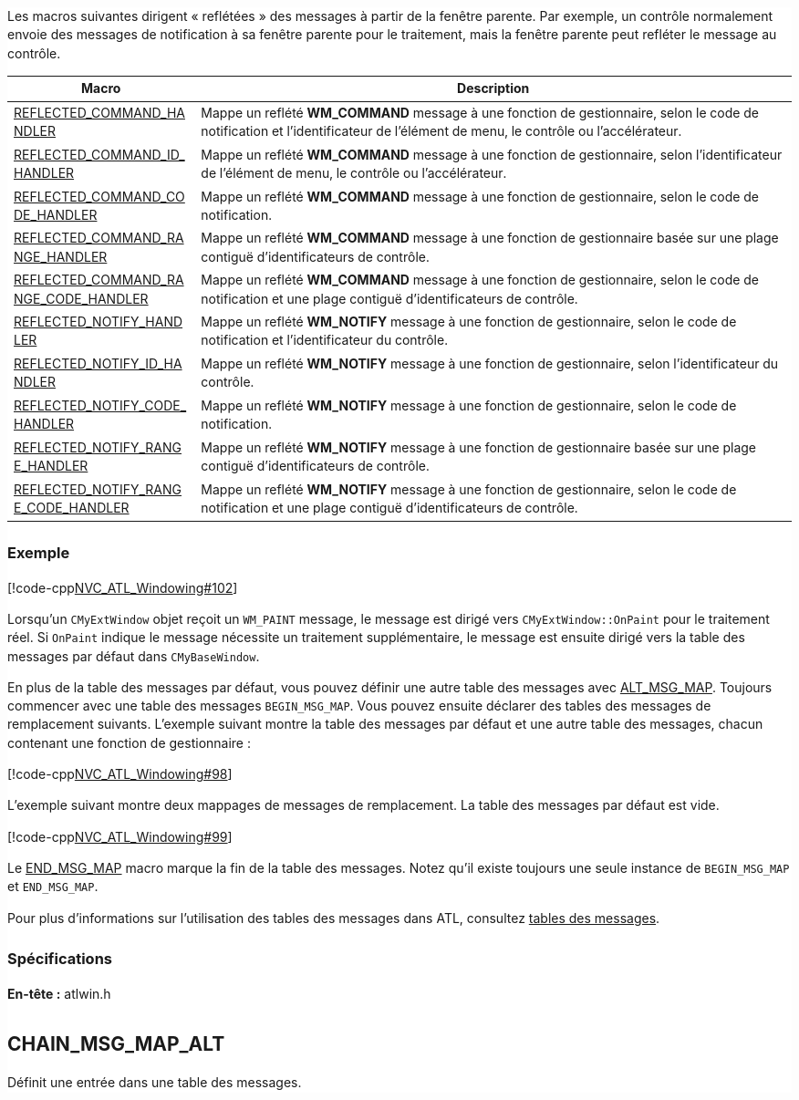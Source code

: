  Les macros suivantes dirigent « reflétées » des messages à partir de la fenêtre parente. Par exemple, un contrôle normalement envoie des messages de notification à sa fenêtre parente pour le traitement, mais la fenêtre parente peut refléter le message au contrôle.  
  
|Macro|Description|  
|-----------|-----------------|  
|[REFLECTED_COMMAND_HANDLER](#reflected_command_handler)|Mappe un reflété **WM_COMMAND** message à une fonction de gestionnaire, selon le code de notification et l’identificateur de l’élément de menu, le contrôle ou l’accélérateur.|  
|[REFLECTED_COMMAND_ID_HANDLER](#reflected_command_id_handler)|Mappe un reflété **WM_COMMAND** message à une fonction de gestionnaire, selon l’identificateur de l’élément de menu, le contrôle ou l’accélérateur.|  
|[REFLECTED_COMMAND_CODE_HANDLER](#reflected_command_code_handler)|Mappe un reflété **WM_COMMAND** message à une fonction de gestionnaire, selon le code de notification.|  
|[REFLECTED_COMMAND_RANGE_HANDLER](#reflected_command_range_handler)|Mappe un reflété **WM_COMMAND** message à une fonction de gestionnaire basée sur une plage contiguë d’identificateurs de contrôle.|  
|[REFLECTED_COMMAND_RANGE_CODE_HANDLER](#reflected_command_range_code_handler)|Mappe un reflété **WM_COMMAND** message à une fonction de gestionnaire, selon le code de notification et une plage contiguë d’identificateurs de contrôle.|  
|[REFLECTED_NOTIFY_HANDLER](#reflected_notify_handler)|Mappe un reflété **WM_NOTIFY** message à une fonction de gestionnaire, selon le code de notification et l’identificateur du contrôle.|  
|[REFLECTED_NOTIFY_ID_HANDLER](#reflected_notify_id_handler)|Mappe un reflété **WM_NOTIFY** message à une fonction de gestionnaire, selon l’identificateur du contrôle.|  
|[REFLECTED_NOTIFY_CODE_HANDLER](#reflected_notify_code_handler)|Mappe un reflété **WM_NOTIFY** message à une fonction de gestionnaire, selon le code de notification.|  
|[REFLECTED_NOTIFY_RANGE_HANDLER](#reflected_notify_range_handler)|Mappe un reflété **WM_NOTIFY** message à une fonction de gestionnaire basée sur une plage contiguë d’identificateurs de contrôle.|  
|[REFLECTED_NOTIFY_RANGE_CODE_HANDLER](#reflected_notify_range_code_handler)|Mappe un reflété **WM_NOTIFY** message à une fonction de gestionnaire, selon le code de notification et une plage contiguë d’identificateurs de contrôle.|  
  
### <a name="example"></a>Exemple  
 [!code-cpp[NVC_ATL_Windowing#102](../../atl/codesnippet/cpp/message-map-macros-atl_3.h)]  
  
 Lorsqu’un `CMyExtWindow` objet reçoit un `WM_PAINT` message, le message est dirigé vers `CMyExtWindow::OnPaint` pour le traitement réel. Si `OnPaint` indique le message nécessite un traitement supplémentaire, le message est ensuite dirigé vers la table des messages par défaut dans `CMyBaseWindow`.  
  
 En plus de la table des messages par défaut, vous pouvez définir une autre table des messages avec [ALT_MSG_MAP](#alt_msg_map). Toujours commencer avec une table des messages `BEGIN_MSG_MAP`. Vous pouvez ensuite déclarer des tables des messages de remplacement suivants. L’exemple suivant montre la table des messages par défaut et une autre table des messages, chacun contenant une fonction de gestionnaire :  
  
 [!code-cpp[NVC_ATL_Windowing#98](../../atl/codesnippet/cpp/message-map-macros-atl_1.h)]  
  
 L’exemple suivant montre deux mappages de messages de remplacement. La table des messages par défaut est vide.  
  
 [!code-cpp[NVC_ATL_Windowing#99](../../atl/codesnippet/cpp/message-map-macros-atl_2.h)]  
  
 Le [END_MSG_MAP](#end_msg_map) macro marque la fin de la table des messages. Notez qu’il existe toujours une seule instance de `BEGIN_MSG_MAP` et `END_MSG_MAP`.  
  
 Pour plus d’informations sur l’utilisation des tables des messages dans ATL, consultez [tables des messages](../../atl/message-maps-atl.md).  
  
### <a name="requirements"></a>Spécifications  
 **En-tête :** atlwin.h   
  
##  <a name="chain_msg_map_alt"></a>  CHAIN_MSG_MAP_ALT  
 Définit une entrée dans une table des messages.  
  